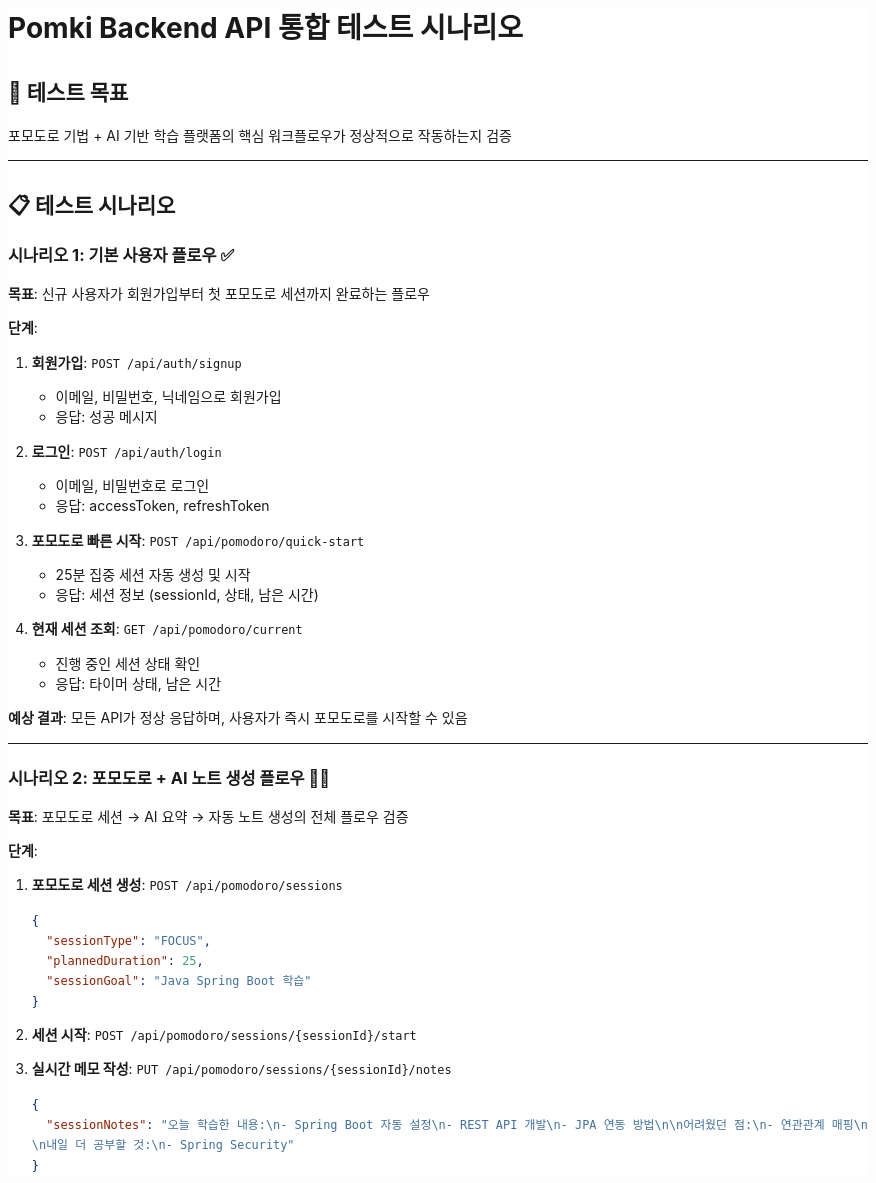 # Pomki Backend API 통합 테스트 시나리오

## 🎯 테스트 목표

포모도로 기법 + AI 기반 학습 플랫폼의 핵심 워크플로우가 정상적으로 작동하는지 검증

---

## 📋 테스트 시나리오

### 시나리오 1: 기본 사용자 플로우 ✅

**목표**: 신규 사용자가 회원가입부터 첫 포모도로 세션까지 완료하는 플로우

**단계**:
1. **회원가입**: `POST /api/auth/signup`
   - 이메일, 비밀번호, 닉네임으로 회원가입
   - 응답: 성공 메시지

2. **로그인**: `POST /api/auth/login`
   - 이메일, 비밀번호로 로그인
   - 응답: accessToken, refreshToken

3. **포모도로 빠른 시작**: `POST /api/pomodoro/quick-start`
   - 25분 집중 세션 자동 생성 및 시작
   - 응답: 세션 정보 (sessionId, 상태, 남은 시간)

4. **현재 세션 조회**: `GET /api/pomodoro/current`
   - 진행 중인 세션 상태 확인
   - 응답: 타이머 상태, 남은 시간

**예상 결과**: 모든 API가 정상 응답하며, 사용자가 즉시 포모도로를 시작할 수 있음

---

### 시나리오 2: 포모도로 + AI 노트 생성 플로우 🍅🤖

**목표**: 포모도로 세션 → AI 요약 → 자동 노트 생성의 전체 플로우 검증

**단계**:
1. **포모도로 세션 생성**: `POST /api/pomodoro/sessions`
   ```json
   {
     "sessionType": "FOCUS",
     "plannedDuration": 25,
     "sessionGoal": "Java Spring Boot 학습"
   }
   ```

2. **세션 시작**: `POST /api/pomodoro/sessions/{sessionId}/start`

3. **실시간 메모 작성**: `PUT /api/pomodoro/sessions/{sessionId}/notes`
   ```json
   {
     "sessionNotes": "오늘 학습한 내용:\n- Spring Boot 자동 설정\n- REST API 개발\n- JPA 연동 방법\n\n어려웠던 점:\n- 연관관계 매핑\n\n내일 더 공부할 것:\n- Spring Security"
   }
   ```
